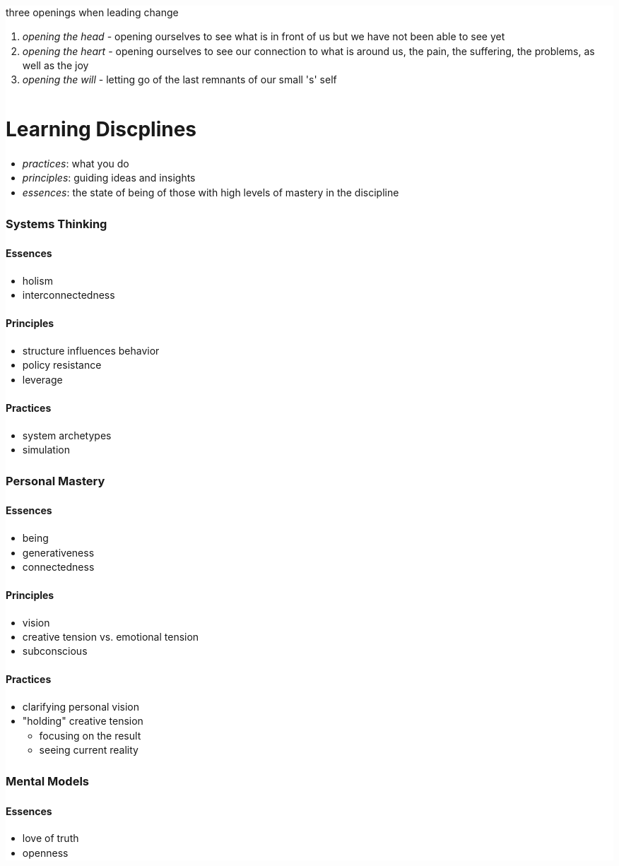 three openings when leading change
1. *opening the head* - opening ourselves to see what is in front of us but we have not been able to see yet
2. *opening the heart* - opening ourselves to see our connection to what is around us, the pain, the suffering, the problems, as well as the joy
3. *opening the will* - letting go of the last remnants of our small 's' self

# Learning Discplines

- *practices*: what you do
- *principles*: guiding ideas and insights
- *essences*: the state of being of those with high levels of mastery in the discipline

### Systems Thinking
#### Essences
- holism
- interconnectedness

#### Principles
- structure influences behavior
- policy resistance
- leverage

#### Practices
- system archetypes
- simulation

### Personal Mastery
#### Essences
- being
- generativeness
- connectedness

#### Principles
- vision
- creative tension vs. emotional tension
- subconscious

#### Practices
- clarifying personal vision
- "holding" creative tension
  - focusing on the result
  - seeing current reality

### Mental Models
#### Essences
- love of truth
- openness
